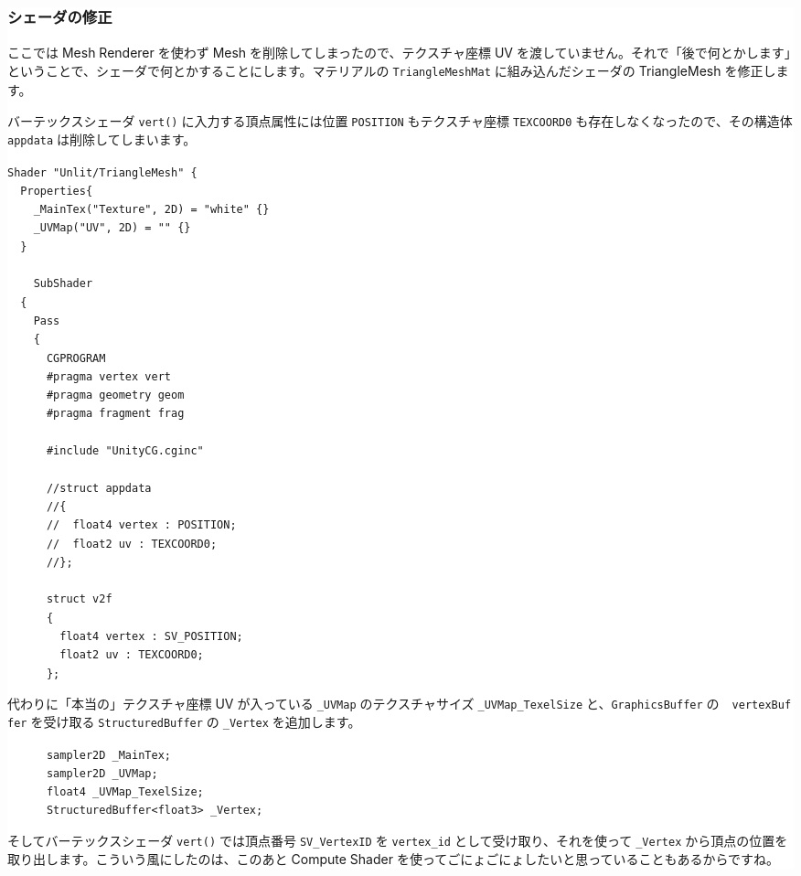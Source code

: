### シェーダの修正

ここでは Mesh Renderer を使わず Mesh を削除してしまったので、テクスチャ座標 UV を渡していません。それで「後で何とかします」ということで、シェーダで何とかすることにします。マテリアルの `TriangleMeshMat` に組み込んだシェーダの TriangleMesh を修正します。

バーテックスシェーダ `vert()` に入力する頂点属性には位置 `POSITION` もテクスチャ座標 `TEXCOORD0` も存在しなくなったので、その構造体 `appdata` は削除してしまいます。

```hlsl
Shader "Unlit/TriangleMesh" {
  Properties{
    _MainTex("Texture", 2D) = "white" {}
    _UVMap("UV", 2D) = "" {}
  }

    SubShader
  {
    Pass
    {
      CGPROGRAM
      #pragma vertex vert
      #pragma geometry geom
      #pragma fragment frag

      #include "UnityCG.cginc"

      //struct appdata
      //{
      //  float4 vertex : POSITION;
      //  float2 uv : TEXCOORD0;
      //};

      struct v2f
      {
        float4 vertex : SV_POSITION;
        float2 uv : TEXCOORD0;
      };

```

代わりに「本当の」テクスチャ座標 UV が入っている `_UVMap` のテクスチャサイズ `_UVMap_TexelSize` と、`GraphicsBuffer` の　`vertexBuffer` を受け取る `StructuredBuffer` の `_Vertex` を追加します。

```hlsl
      sampler2D _MainTex;
      sampler2D _UVMap;
      float4 _UVMap_TexelSize;
      StructuredBuffer<float3> _Vertex;

```

そしてバーテックスシェーダ `vert()` では頂点番号 `SV_VertexID` を `vertex_id` として受け取り、それを使って `_Vertex` から頂点の位置を取り出します。こういう風にしたのは、このあと Compute Shader を使ってごにょごにょしたいと思っていることもあるからですね。
